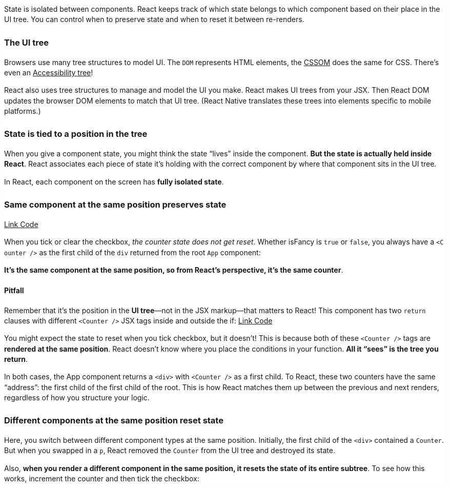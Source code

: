 State is isolated between components. React keeps track of which state belongs to which component based on their place in the UI tree. You can control when to preserve state and when to reset it between re-renders.

### The UI tree

Browsers use many tree structures to model UI. The `DOM` represents HTML elements, the [CSSOM](https://developer.mozilla.org/docs/Web/API/CSS_Object_Model) does the same for CSS. There’s even an [Accessibility tree](https://developer.mozilla.org/docs/Glossary/Accessibility_tree)!

React also uses tree structures to manage and model the UI you make. React makes UI trees from your JSX. Then React DOM updates the browser DOM elements to match that UI tree. (React Native translates these trees into elements specific to mobile platforms.)

### State is tied to a position in the tree

When you give a component state, you might think the state “lives” inside the component. **But the state is actually held inside React**. React associates each piece of state it’s holding with the correct component by where that component sits in the UI tree.

In React, each component on the screen has **fully isolated state**. 

### Same component at the same position preserves state
[Link Code](https://codesandbox.io/s/lucid-kowalevski-pfcx88?file=/App.js)

When you tick or clear the checkbox, *the counter state does not get reset*. Whether isFancy is `true` or `false`, you always have a `<Counter />` as the first child of the `div` returned from the root `App` component:

**It’s the same component at the same position, so from React’s perspective, it’s the same counter**.

#### Pitfall
Remember that it’s the position in the **UI tree**—not in the JSX markup—that matters to React! This component has two `return` clauses with different `<Counter />` JSX tags inside and outside the if:
[Link Code](https://codesandbox.io/s/lucid-kare-vsmt2y)

You might expect the state to reset when you tick checkbox, but it doesn’t! This is because both of these `<Counter />` tags are **rendered at the same position**. React doesn’t know where you place the conditions in your function. **All it “sees” is the tree you return**.

In both cases, the App component returns a `<div>` with `<Counter />` as a first child. To React, these two counters have the same “address”: the first child of the first child of the root. This is how React matches them up between the previous and next renders, regardless of how you structure your logic.

### Different components at the same position reset state 

Here, you switch between different component types at the same position. Initially, the first child of the `<div>` contained a `Counter`. But when you swapped in a `p`, React removed the `Counter` from the UI tree and destroyed its state.

Also, **when you render a different component in the same position, it resets the state of its entire subtree**. To see how this works, increment the counter and then tick the checkbox:
